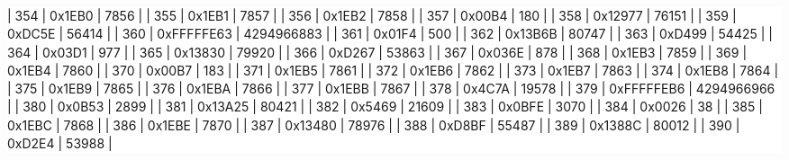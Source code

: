 |     354 | 0x1EB0      |        7856 |
|     355 | 0x1EB1      |        7857 |
|     356 | 0x1EB2      |        7858 |
|     357 | 0x00B4      |         180 |
|     358 | 0x12977     |       76151 |
|     359 | 0xDC5E      |       56414 |
|     360 | 0xFFFFFE63  |  4294966883 |
|     361 | 0x01F4      |         500 |
|     362 | 0x13B6B     |       80747 |
|     363 | 0xD499      |       54425 |
|     364 | 0x03D1      |         977 |
|     365 | 0x13830     |       79920 |
|     366 | 0xD267      |       53863 |
|     367 | 0x036E      |         878 |
|     368 | 0x1EB3      |        7859 |
|     369 | 0x1EB4      |        7860 |
|     370 | 0x00B7      |         183 |
|     371 | 0x1EB5      |        7861 |
|     372 | 0x1EB6      |        7862 |
|     373 | 0x1EB7      |        7863 |
|     374 | 0x1EB8      |        7864 |
|     375 | 0x1EB9      |        7865 |
|     376 | 0x1EBA      |        7866 |
|     377 | 0x1EBB      |        7867 |
|     378 | 0x4C7A      |       19578 |
|     379 | 0xFFFFFEB6  |  4294966966 |
|     380 | 0x0B53      |        2899 |
|     381 | 0x13A25     |       80421 |
|     382 | 0x5469      |       21609 |
|     383 | 0x0BFE      |        3070 |
|     384 | 0x0026      |          38 |
|     385 | 0x1EBC      |        7868 |
|     386 | 0x1EBE      |        7870 |
|     387 | 0x13480     |       78976 |
|     388 | 0xD8BF      |       55487 |
|     389 | 0x1388C     |       80012 |
|     390 | 0xD2E4      |       53988 |